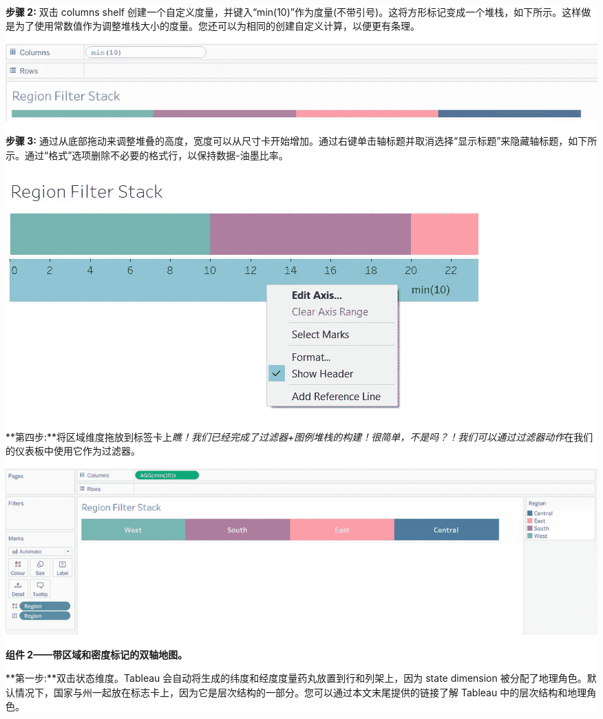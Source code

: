 **步骤 2:** 双击 columns shelf 创建一个自定义度量，并键入“min(10)”作为度量(不带引号)。这将方形标记变成一个堆栈，如下所示。这样做是为了使用常数值作为调整堆栈大小的度量。您还可以为相同的创建自定义计算，以便更有条理。

![](img/095585b05d14f276915c7a57fd8d58d7.png)

**步骤 3:** 通过从底部拖动来调整堆叠的高度，宽度可以从尺寸卡开始增加。通过右键单击轴标题并取消选择“显示标题”来隐藏轴标题，如下所示。通过“格式”选项删除不必要的格式行，以保持数据-油墨比率。

![](img/7eea734b9e29bf0d93bb40fab7be9f31.png)

**第四步:**将区域维度拖放到标签卡上*瞧！*我们已经完成了过滤器+图例堆栈的构建！很简单，不是吗？！我们可以通过*过滤器动作*在我们的仪表板中使用它作为过滤器。

![](img/d762f699272b525ad451010f6be62559.png)

**组件 2——带区域和密度标记的双轴地图。**

**第一步:**双击状态维度。Tableau 会自动将生成的纬度和经度度量药丸放置到行和列架上，因为 state dimension 被分配了地理角色。默认情况下，国家与州一起放在标志卡上，因为它是层次结构的一部分。您可以通过本文末尾提供的链接了解 Tableau 中的层次结构和地理角色。
